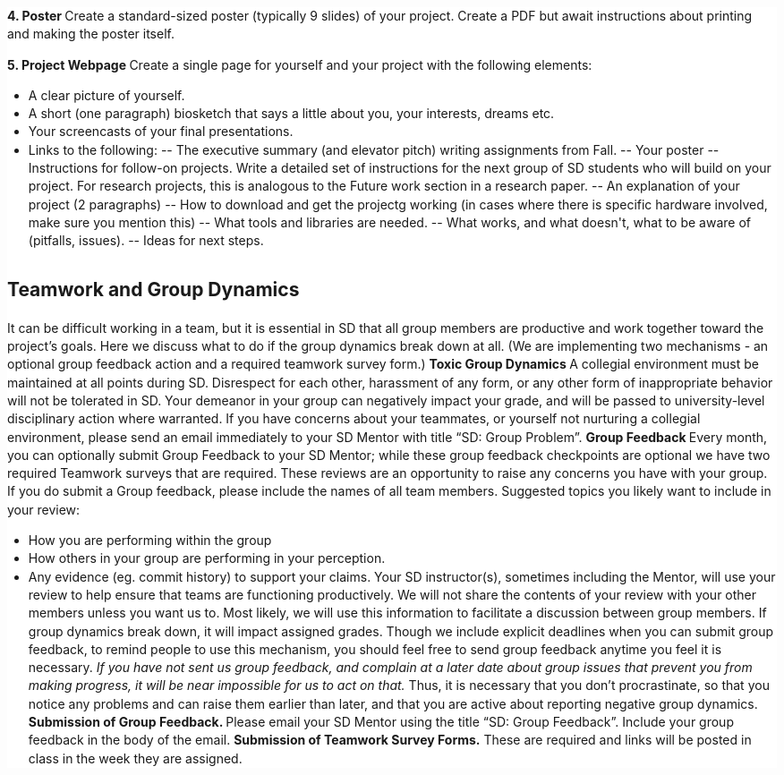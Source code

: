 <b> 4. Poster </b> Create a standard-sized poster (typically 9 slides) of your project. Create a PDF but await instructions about printing and making the poster itself.

<b> 5. Project Webpage </b> Create a single page for yourself and your project with the following elements:
  * A clear picture of yourself.
  * A short (one paragraph) biosketch that says a little about you, your interests, dreams etc.
  * Your screencasts of your final presentations.
  * Links to the following:
   -- The executive summary (and elevator pitch) writing assignments from Fall.
   -- Your poster
   --  Instructions for follow-on projects. Write a detailed set of instructions for the next group of SD students who will build on your project. For research projects, this is analogous to the Future work section in a research paper.
   -- An explanation of your project (2 paragraphs)
   -- How to download and get the projectg working (in cases where there is specific hardware involved, make sure you mention this)
   -- What tools and libraries are needed.
   -- What works, and what doesn't, what to be aware of (pitfalls, issues).
   -- Ideas for next steps.
  
## Teamwork and Group Dynamics ##
It can be difficult working in a team, but it is essential in SD that all group members are productive and work together toward the project’s goals. Here we discuss what to do if the group dynamics break down at all. (We are implementing two mechanisms - an optional group feedback action and a required teamwork survey form.)
<b> Toxic Group Dynamics </b> A collegial environment must be maintained at all points during SD. Disrespect for each other, harassment of any form, or any other form of inappropriate behavior will not be tolerated in SD. Your demeanor in your group can negatively impact your grade, and will be passed to university-level disciplinary action where warranted. If you have concerns about your teammates, or yourself not nurturing a collegial environment, please send an email immediately to your SD Mentor with title “SD: Group Problem”.
<b> Group Feedback </b> Every month, you can optionally submit Group Feedback to your SD Mentor; while these group feedback checkpoints are optional we have two required Teamwork surveys that are required. These reviews are an opportunity to raise any concerns you have with your group. If you do submit a Group feedback, please include the names of all team members. Suggested topics you likely want to include in your review:
 * How you are performing within the group
 * How others in your group are performing in your perception.
 * Any evidence (eg. commit history) to support your claims.
Your SD instructor(s), sometimes including the Mentor, will use your review to help ensure that teams are functioning productively. We will not share the contents of your review with your other members unless you want us to. Most likely, we will use this information to facilitate a discussion between group members. If group dynamics break down, it will impact assigned grades.
Though we include explicit deadlines when you can submit group feedback, to remind people to use this mechanism, you should feel free to send group feedback anytime you feel it is necessary. *If you have not sent us group feedback, and complain at a later date about group issues that prevent you from making progress, it will be near impossible for us to act on that.*  Thus, it is necessary that you don’t procrastinate, so that you notice any problems and can raise them earlier than later, and that you are active about reporting negative group dynamics.
<b> Submission of Group Feedback. </b> Please email your SD Mentor using the title “SD: Group Feedback”. Include your group feedback in the body of the email.
<b> Submission of Teamwork Survey Forms.</b> These are required and links will be posted in class in the week they are assigned.
